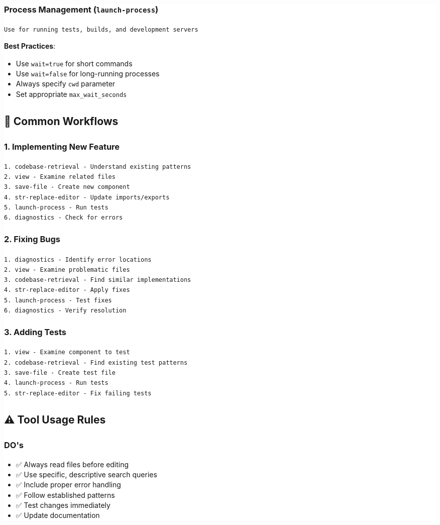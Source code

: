 ### Process Management (`launch-process`)
```
Use for running tests, builds, and development servers
```

**Best Practices**:
- Use `wait=true` for short commands
- Use `wait=false` for long-running processes
- Always specify `cwd` parameter
- Set appropriate `max_wait_seconds`

## 🔄 Common Workflows

### 1. Implementing New Feature
```
1. codebase-retrieval - Understand existing patterns
2. view - Examine related files
3. save-file - Create new component
4. str-replace-editor - Update imports/exports
5. launch-process - Run tests
6. diagnostics - Check for errors
```

### 2. Fixing Bugs
```
1. diagnostics - Identify error locations
2. view - Examine problematic files
3. codebase-retrieval - Find similar implementations
4. str-replace-editor - Apply fixes
5. launch-process - Test fixes
6. diagnostics - Verify resolution
```

### 3. Adding Tests
```
1. view - Examine component to test
2. codebase-retrieval - Find existing test patterns
3. save-file - Create test file
4. launch-process - Run tests
5. str-replace-editor - Fix failing tests
```

## ⚠️ Tool Usage Rules

### DO's
- ✅ Always read files before editing
- ✅ Use specific, descriptive search queries
- ✅ Include proper error handling
- ✅ Follow established patterns
- ✅ Test changes immediately
- ✅ Update documentation
